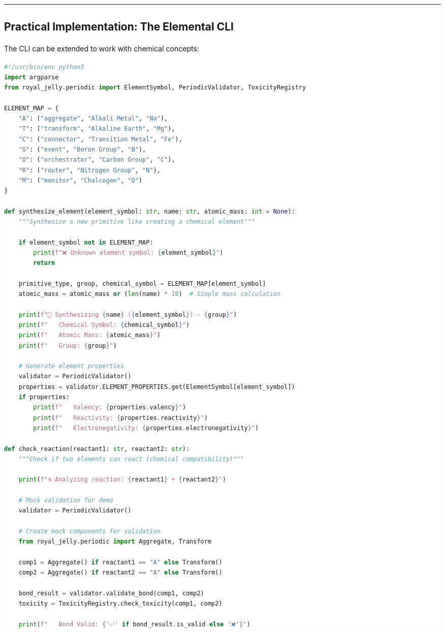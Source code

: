 ```python
```

---

## Practical Implementation: The Elemental CLI

The CLI can be extended to work with chemical concepts:

```python
#!/usr/bin/env python3
import argparse
from royal_jelly.periodic import ElementSymbol, PeriodicValidator, ToxicityRegistry

ELEMENT_MAP = {
    "A": ("aggregate", "Alkali Metal", "Na"),
    "T": ("transform", "Alkaline Earth", "Mg"), 
    "C": ("connector", "Transition Metal", "Fe"),
    "G": ("event", "Boron Group", "B"),
    "O": ("orchestrator", "Carbon Group", "C"),
    "R": ("router", "Nitrogen Group", "N"),
    "M": ("monitor", "Chalcogen", "O")
}

def synthesize_element(element_symbol: str, name: str, atomic_mass: int = None):
    """Synthesize a new primitive like creating a chemical element"""
    
    if element_symbol not in ELEMENT_MAP:
        print(f"❌ Unknown element symbol: {element_symbol}")
        return
    
    primitive_type, group, chemical_symbol = ELEMENT_MAP[element_symbol]
    atomic_mass = atomic_mass or (len(name) * 10)  # Simple mass calculation
    
    print(f"🔬 Synthesizing {name} ({element_symbol}) - {group}")
    print(f"   Chemical Symbol: {chemical_symbol}")
    print(f"   Atomic Mass: {atomic_mass}")
    print(f"   Group: {group}")
    
    # Generate element properties
    validator = PeriodicValidator()
    properties = validator.ELEMENT_PROPERTIES.get(ElementSymbol[element_symbol])
    if properties:
        print(f"   Valency: {properties.valency}")
        print(f"   Reactivity: {properties.reactivity}")
        print(f"   Electronegativity: {properties.electronegativity}")

def check_reaction(reactant1: str, reactant2: str):
    """Check if two elements can react (chemical compatibility)"""
    
    print(f"⚗️ Analyzing reaction: {reactant1} + {reactant2}")
    
    # Mock validation for demo
    validator = PeriodicValidator()
    
    # Create mock components for validation
    from royal_jelly.periodic import Aggregate, Transform
    
    comp1 = Aggregate() if reactant1 == "A" else Transform()
    comp2 = Aggregate() if reactant2 == "A" else Transform()
    
    bond_result = validator.validate_bond(comp1, comp2)
    toxicity = ToxicityRegistry.check_toxicity(comp1, comp2)
    
    print(f"   Bond Valid: {'✅' if bond_result.is_valid else '❌'}")
```